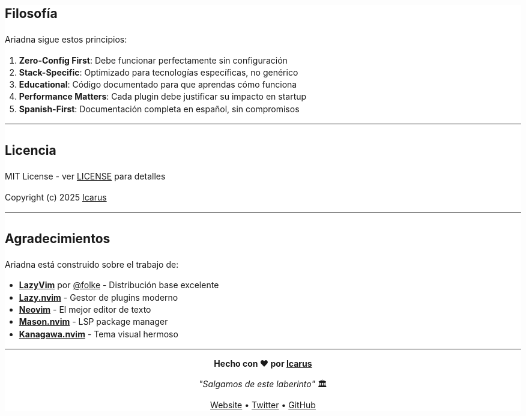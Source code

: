 ## Filosofía

Ariadna sigue estos principios:

1. **Zero-Config First**: Debe funcionar perfectamente sin configuración
2. **Stack-Specific**: Optimizado para tecnologías específicas, no genérico
3. **Educational**: Código documentado para que aprendas cómo funciona
4. **Performance Matters**: Cada plugin debe justificar su impacto en startup
5. **Spanish-First**: Documentación completa en español, sin compromisos

---

## Licencia

MIT License - ver [LICENSE](LICENSE) para detalles

Copyright (c) 2025 [Icarus](https://icarus.mx)

---

## Agradecimientos

Ariadna está construido sobre el trabajo de:

- **[LazyVim](https://lazyvim.org)** por [@folke](https://github.com/folke) - Distribución base excelente
- **[Lazy.nvim](https://github.com/folke/lazy.nvim)** - Gestor de plugins moderno
- **[Neovim](https://neovim.io)** - El mejor editor de texto
- **[Mason.nvim](https://github.com/williamboman/mason.nvim)** - LSP package manager
- **[Kanagawa.nvim](https://github.com/rebelot/kanagawa.nvim)** - Tema visual hermoso

---

<div align="center">

**Hecho con ❤️ por [Icarus](https://icarus.mx)**

*"Salgamos de este laberinto"* 🏛️

[Website](https://icarus.mx) • [Twitter](https://twitter.com/icarus_mx) • [GitHub](https://github.com/icarus-mx)

</div>
